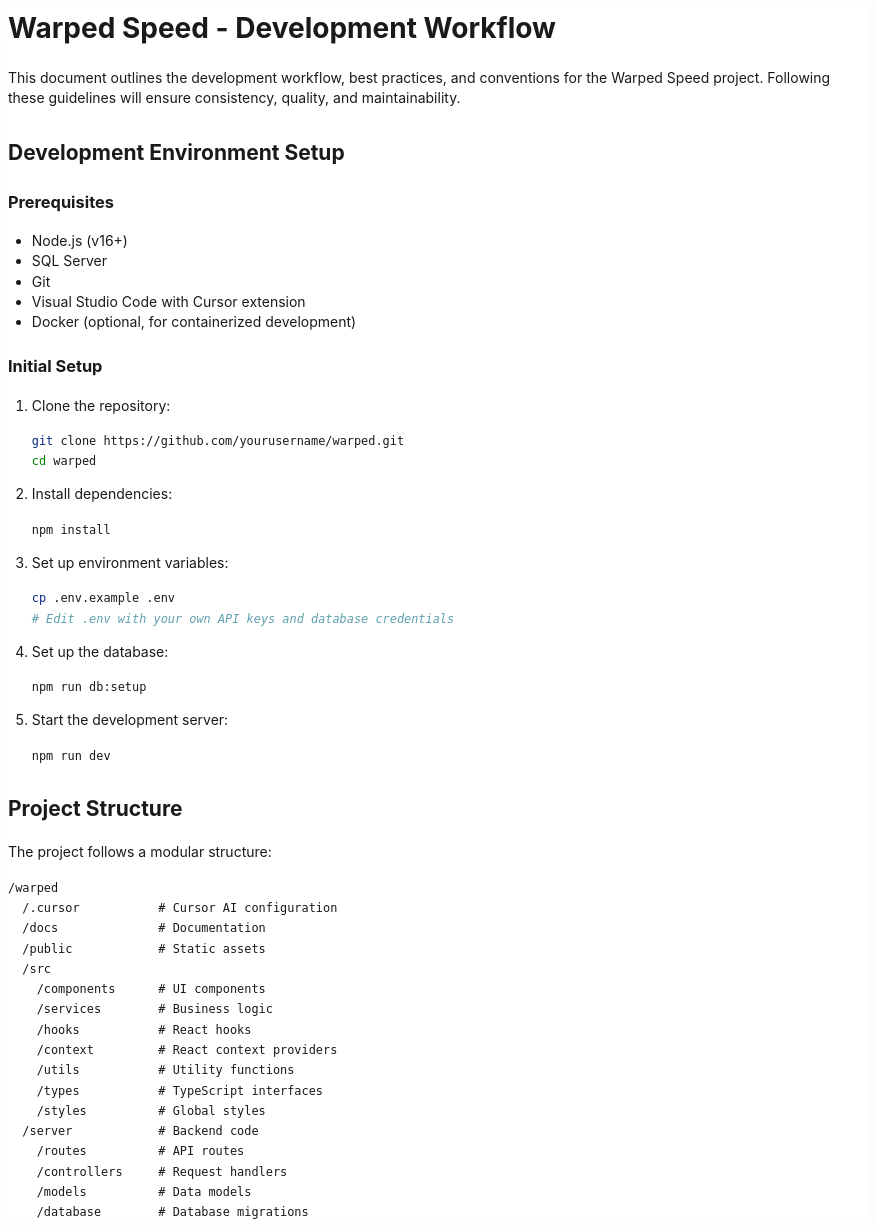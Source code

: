 # Warped Speed - Development Workflow

This document outlines the development workflow, best practices, and conventions for the Warped Speed project. Following these guidelines will ensure consistency, quality, and maintainability.

## Development Environment Setup

### Prerequisites

- Node.js (v16+)
- SQL Server
- Git
- Visual Studio Code with Cursor extension
- Docker (optional, for containerized development)

### Initial Setup

1. Clone the repository:
   ```bash
   git clone https://github.com/yourusername/warped.git
   cd warped
   ```

2. Install dependencies:
   ```bash
   npm install
   ```

3. Set up environment variables:
   ```bash
   cp .env.example .env
   # Edit .env with your own API keys and database credentials
   ```

4. Set up the database:
   ```bash
   npm run db:setup
   ```

5. Start the development server:
   ```bash
   npm run dev
   ```

## Project Structure

The project follows a modular structure:

```
/warped
  /.cursor           # Cursor AI configuration
  /docs              # Documentation
  /public            # Static assets
  /src
    /components      # UI components
    /services        # Business logic
    /hooks           # React hooks
    /context         # React context providers
    /utils           # Utility functions
    /types           # TypeScript interfaces
    /styles          # Global styles
  /server            # Backend code
    /routes          # API routes
    /controllers     # Request handlers
    /models          # Data models
    /database        # Database migrations
```